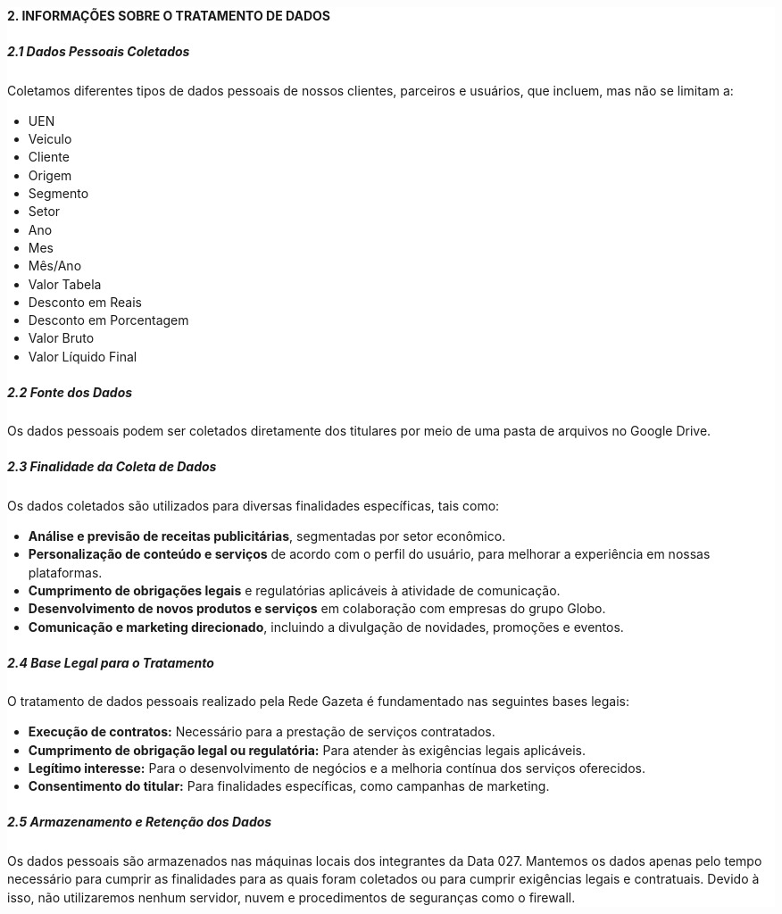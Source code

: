 #### 2. INFORMAÇÕES SOBRE O TRATAMENTO DE DADOS

##### 2.1 Dados Pessoais Coletados

Coletamos diferentes tipos de dados pessoais de nossos clientes, parceiros e usuários, que incluem, mas não se limitam a:


- UEN
- Veiculo
- Cliente
- Origem
- Segmento
- Setor
- Ano
- Mes
- Mês/Ano
- Valor Tabela
- Desconto em Reais
- Desconto em Porcentagem
- Valor Bruto
- Valor Líquido Final

##### 2.2 Fonte dos Dados

Os dados pessoais podem ser coletados diretamente dos titulares por meio de uma pasta de arquivos no Google Drive.

##### 2.3 Finalidade da Coleta de Dados

Os dados coletados são utilizados para diversas finalidades específicas, tais como:

- **Análise e previsão de receitas publicitárias**, segmentadas por setor econômico.
- **Personalização de conteúdo e serviços** de acordo com o perfil do usuário, para melhorar a experiência em nossas plataformas.
- **Cumprimento de obrigações legais** e regulatórias aplicáveis à atividade de comunicação.
- **Desenvolvimento de novos produtos e serviços** em colaboração com empresas do grupo Globo.
- **Comunicação e marketing direcionado**, incluindo a divulgação de novidades, promoções e eventos.

##### 2.4 Base Legal para o Tratamento

O tratamento de dados pessoais realizado pela Rede Gazeta é fundamentado nas seguintes bases legais:

- **Execução de contratos:** Necessário para a prestação de serviços contratados.
- **Cumprimento de obrigação legal ou regulatória:** Para atender às exigências legais aplicáveis.
- **Legítimo interesse:** Para o desenvolvimento de negócios e a melhoria contínua dos serviços oferecidos.
- **Consentimento do titular:** Para finalidades específicas, como campanhas de marketing.

##### 2.5 Armazenamento e Retenção dos Dados

Os dados pessoais são armazenados nas máquinas locais dos integrantes da Data 027. Mantemos os dados apenas pelo tempo necessário para cumprir as finalidades para as quais foram coletados ou para cumprir exigências legais e contratuais. Devido à isso, não utilizaremos nenhum servidor, nuvem e procedimentos de seguranças como o firewall.
